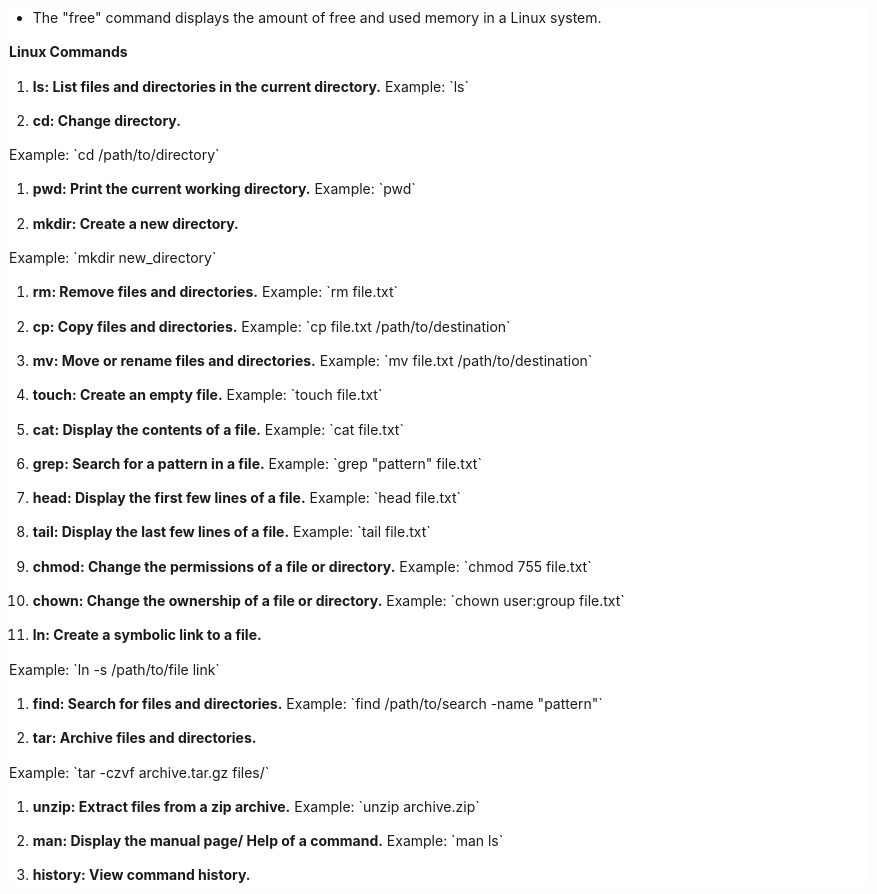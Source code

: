 *   The "free" command displays the amount of free and used memory in a Linux system.
    

**Linux Commands**

1.  **ls: List files and directories in the current directory.** Example: \`ls\`
    

1.  **cd: Change directory.**
    

Example: \`cd /path/to/directory\`

1.  **pwd: Print the current working directory.** Example: \`pwd\`
    

1.  **mkdir: Create a new directory.**
    

Example: \`mkdir new\_directory\`

1.  **rm: Remove files and directories.** Example: \`rm file.txt\`
    

1.  **cp: Copy files and directories.** Example: \`cp file.txt /path/to/destination\`
    

1.  **mv: Move or rename files and directories.** Example: \`mv file.txt /path/to/destination\`
    

1.  **touch: Create an empty file.** Example: \`touch file.txt\`
    

1.  **cat: Display the contents of a file.** Example: \`cat file.txt\`
    

1.  **grep: Search for a pattern in a file.** Example: \`grep "pattern" file.txt\`
    

1.  **head: Display the first few lines of a file.** Example: \`head file.txt\`
    

1.  **tail: Display the last few lines of a file.** Example: \`tail file.txt\`
    

1.  **chmod: Change the permissions of a file or directory.** Example: \`chmod 755 file.txt\`
    

1.  **chown: Change the ownership of a file or directory.** Example: \`chown user:group file.txt\`
    

1.  **ln: Create a symbolic link to a file.**
    

Example: \`ln -s /path/to/file link\`

1.  **find: Search for files and directories.** Example: \`find /path/to/search -name "pattern"\`
    

1.  **tar: Archive files and directories.**
    

Example: \`tar -czvf archive.tar.gz files/\`

1.  **unzip: Extract files from a zip archive.** Example: \`unzip archive.zip\`
    

1.  **man: Display the manual page/ Help of a command.** Example: \`man ls\`
    

1.  **history: View command history.**
    